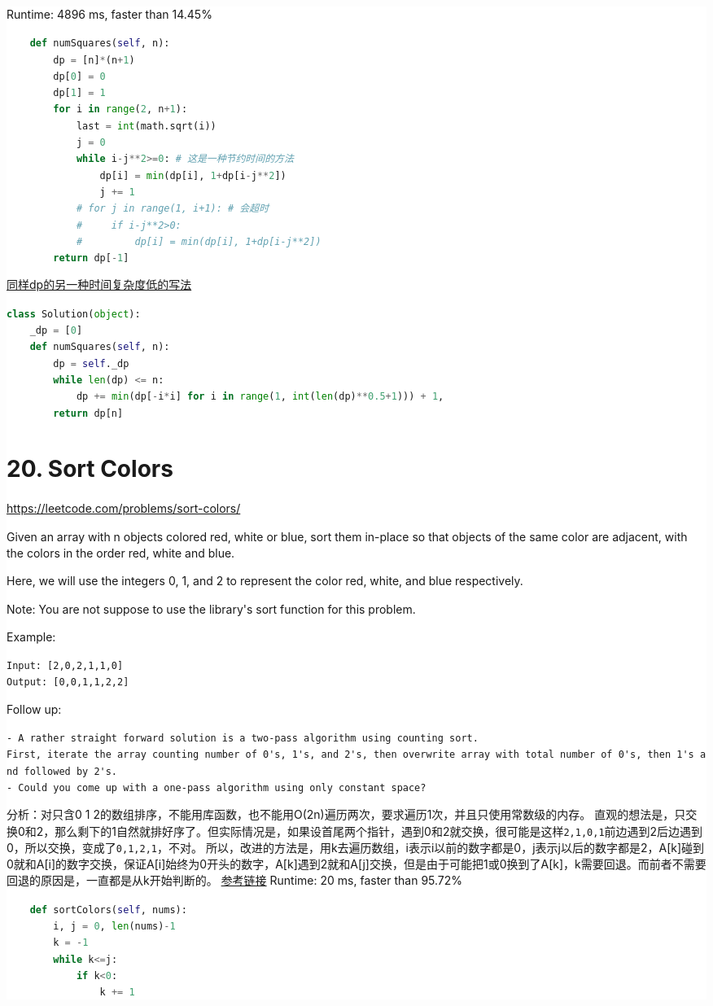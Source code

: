Runtime: 4896 ms, faster than 14.45%
```python
    def numSquares(self, n):
        dp = [n]*(n+1)
        dp[0] = 0
        dp[1] = 1
        for i in range(2, n+1):
            last = int(math.sqrt(i))
            j = 0
            while i-j**2>=0: # 这是一种节约时间的方法
                dp[i] = min(dp[i], 1+dp[i-j**2])
                j += 1
            # for j in range(1, i+1): # 会超时
            #     if i-j**2>0:
            #         dp[i] = min(dp[i], 1+dp[i-j**2])
        return dp[-1]
```
[同样dp的另一种时间复杂度低的写法](https://leetcode.com/problems/perfect-squares/discuss/71512/Static-DP-C%2B%2B-12-ms-Python-172-ms-Ruby-384-ms)
```python
class Solution(object):
    _dp = [0]
    def numSquares(self, n):
        dp = self._dp
        while len(dp) <= n:
            dp += min(dp[-i*i] for i in range(1, int(len(dp)**0.5+1))) + 1,
        return dp[n]
```
# 20. Sort Colors
https://leetcode.com/problems/sort-colors/

Given an array with n objects colored red, white or blue, sort them in-place so that objects of the same color are adjacent, with the colors in the order red, white and blue.

Here, we will use the integers 0, 1, and 2 to represent the color red, white, and blue respectively.

Note: You are not suppose to use the library's sort function for this problem.

Example:
```
Input: [2,0,2,1,1,0]
Output: [0,0,1,1,2,2]
```
Follow up:
```
- A rather straight forward solution is a two-pass algorithm using counting sort.
First, iterate the array counting number of 0's, 1's, and 2's, then overwrite array with total number of 0's, then 1's and followed by 2's.
- Could you come up with a one-pass algorithm using only constant space?
```

分析：对只含0 1 2的数组排序，不能用库函数，也不能用O(2n)遍历两次，要求遍历1次，并且只使用常数级的内存。
直观的想法是，只交换0和2，那么剩下的1自然就排好序了。但实际情况是，如果设首尾两个指针，遇到0和2就交换，很可能是这样`2,1,0,1`前边遇到2后边遇到0，所以交换，变成了`0,1,2,1`，不对。
所以，改进的方法是，用k去遍历数组，i表示i以前的数字都是0，j表示j以后的数字都是2，A[k]碰到0就和A[i]的数字交换，保证A[i]始终为0开头的数字，A[k]遇到2就和A[j]交换，但是由于可能把1或0换到了A[k]，k需要回退。而前者不需要回退的原因是，一直都是从k开始判断的。
[参考链接](https://leetcode.com/problems/sort-colors/discuss/26500/Four-different-solutions)
Runtime: 20 ms, faster than 95.72%
```python
    def sortColors(self, nums):
        i, j = 0, len(nums)-1
        k = -1
        while k<=j:
            if k<0:
                k += 1
```